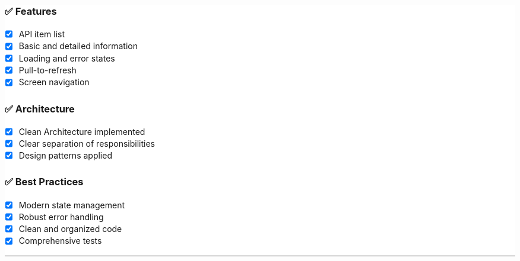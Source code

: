### ✅ Features
- [x] API item list
- [x] Basic and detailed information
- [x] Loading and error states
- [x] Pull-to-refresh
- [x] Screen navigation

### ✅ Architecture
- [x] Clean Architecture implemented
- [x] Clear separation of responsibilities
- [x] Design patterns applied

### ✅ Best Practices
- [x] Modern state management
- [x] Robust error handling
- [x] Clean and organized code
- [x] Comprehensive tests

---